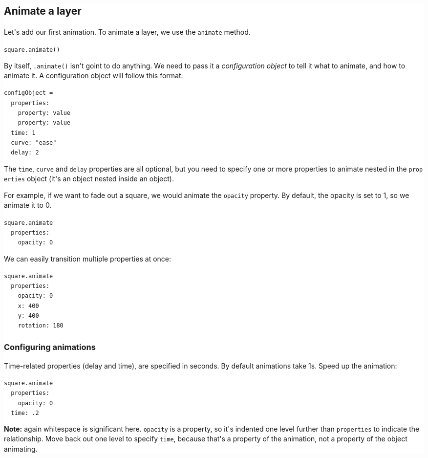 ## Animate a layer

Let's add our first animation. To animate a layer, we use the `animate` method. 

```
square.animate()
```

By itself, `.animate()` isn't goint to do anything. We need to pass it a *configuration object* to tell it what to animate, and how to animate it. A configuration object will follow this format: 

```
configObject = 
  properties: 
    property: value
    property: value
  time: 1
  curve: "ease"
  delay: 2
```

The `time`, `curve` and `delay` properties are all optional, but you need to specify one or more properties to animate nested in the `properties` object (it's an object nested inside an object). 

For example, if we want to fade out a square, we would animate the `opacity` property. By default, the opacity is set to 1, so we animate it to 0. 

```
square.animate
  properties: 
    opacity: 0
```

We can easily transition multiple properties at once: 

```
square.animate
  properties: 
    opacity: 0
    x: 400
    y: 400
    rotation: 180
```

### Configuring animations

Time-related properties (delay and time), are specified in seconds. By default animations take 1s. Speed up the animation: 

```
square.animate
  properties: 
    opacity: 0
  time: .2
```

**Note:** again whitespace is significant here. `opacity` is a property, so it's indented one level further than `properties` to indicate the relationship. Move back out one level to specify `time`, because that's a property of the animation, not a property of the object animating. 
